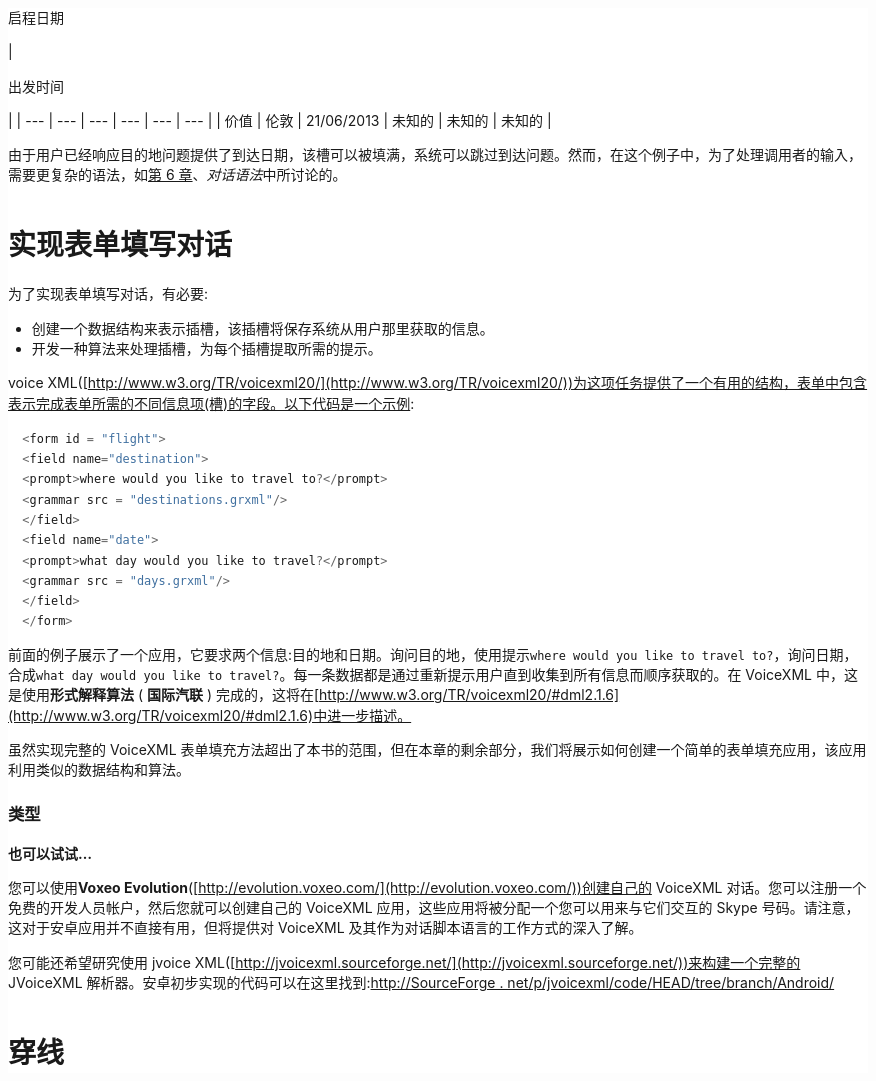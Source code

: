 启程日期

 | 

出发时间

 |
| --- | --- | --- | --- | --- | --- |
| 价值 | 伦敦 | 21/06/2013 | 未知的 | 未知的 | 未知的 |

由于用户已经响应目的地问题提供了到达日期，该槽可以被填满，系统可以跳过到达问题。然而，在这个例子中，为了处理调用者的输入，需要更复杂的语法，如[第 6 章](06.html "Chapter 6. Grammars for Dialog")、*对话语法*中所讨论的。

# 实现表单填写对话

为了实现表单填写对话，有必要:

*   创建一个数据结构来表示插槽，该插槽将保存系统从用户那里获取的信息。
*   开发一种算法来处理插槽，为每个插槽提取所需的提示。

voice XML([http://www.w3.org/TR/voicexml20/](http://www.w3.org/TR/voicexml20/))为这项任务提供了一个有用的结构，表单中包含表示完成表单所需的不同信息项(槽)的字段。以下代码是一个示例:

```java
  <form id = "flight">
  <field name="destination">
  <prompt>where would you like to travel to?</prompt>
  <grammar src = "destinations.grxml"/>
  </field>
  <field name="date">
  <prompt>what day would you like to travel?</prompt>
  <grammar src = "days.grxml"/>
  </field>
  </form>
```

前面的例子展示了一个应用，它要求两个信息:目的地和日期。询问目的地，使用提示`where would you like to travel to?`，询问日期，合成`what day would you like to travel?`。每一条数据都是通过重新提示用户直到收集到所有信息而顺序获取的。在 VoiceXML 中，这是使用**形式解释算法** ( **国际汽联** ) 完成的，这将在[http://www.w3.org/TR/voicexml20/#dml2.1.6](http://www.w3.org/TR/voicexml20/#dml2.1.6)中进一步描述。

虽然实现完整的 VoiceXML 表单填充方法超出了本书的范围，但在本章的剩余部分，我们将展示如何创建一个简单的表单填充应用，该应用利用类似的数据结构和算法。

### 类型

**也可以试试…**

您可以使用**Voxeo Evolution**([http://evolution.voxeo.com/](http://evolution.voxeo.com/))创建自己的 VoiceXML 对话。您可以注册一个免费的开发人员帐户，然后您就可以创建自己的 VoiceXML 应用，这些应用将被分配一个您可以用来与它们交互的 Skype 号码。请注意，这对于安卓应用并不直接有用，但将提供对 VoiceXML 及其作为对话脚本语言的工作方式的深入了解。

您可能还希望研究使用 jvoice XML([http://jvoicexml.sourceforge.net/](http://jvoicexml.sourceforge.net/))来构建一个完整的 JVoiceXML 解析器。安卓初步实现的代码可以在这里找到:[http://SourceForge . net/p/jvoicexml/code/HEAD/tree/branch/Android/](http://sourceforge.net/p/jvoicexml/code/HEAD/tree/branches/android/)

# 穿线
